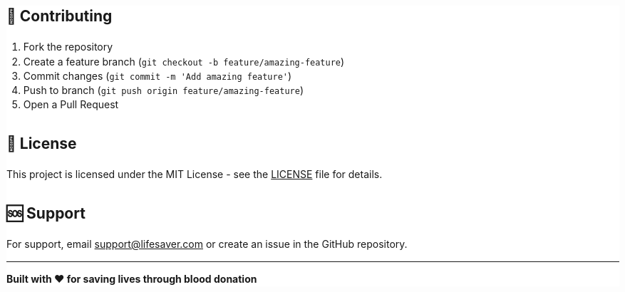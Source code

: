 ## 🤝 Contributing

1. Fork the repository
2. Create a feature branch (`git checkout -b feature/amazing-feature`)
3. Commit changes (`git commit -m 'Add amazing feature'`)
4. Push to branch (`git push origin feature/amazing-feature`)
5. Open a Pull Request

## 📄 License

This project is licensed under the MIT License - see the [LICENSE](LICENSE) file for details.

## 🆘 Support

For support, email support@lifesaver.com or create an issue in the GitHub repository.

---

**Built with ❤️ for saving lives through blood donation**
